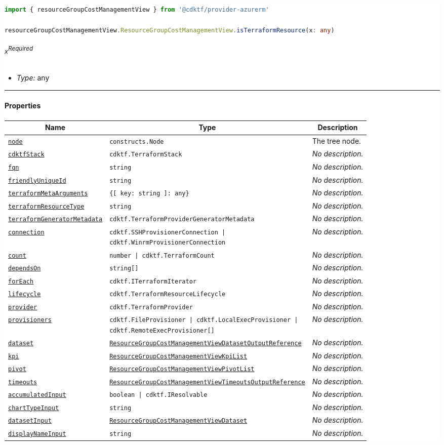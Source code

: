 ```typescript
import { resourceGroupCostManagementView } from '@cdktf/provider-azurerm'

resourceGroupCostManagementView.ResourceGroupCostManagementView.isTerraformResource(x: any)
```

###### `x`<sup>Required</sup> <a name="x" id="@cdktf/provider-azurerm.resourceGroupCostManagementView.ResourceGroupCostManagementView.isTerraformResource.parameter.x"></a>

- *Type:* any

---

#### Properties <a name="Properties" id="Properties"></a>

| **Name** | **Type** | **Description** |
| --- | --- | --- |
| <code><a href="#@cdktf/provider-azurerm.resourceGroupCostManagementView.ResourceGroupCostManagementView.property.node">node</a></code> | <code>constructs.Node</code> | The tree node. |
| <code><a href="#@cdktf/provider-azurerm.resourceGroupCostManagementView.ResourceGroupCostManagementView.property.cdktfStack">cdktfStack</a></code> | <code>cdktf.TerraformStack</code> | *No description.* |
| <code><a href="#@cdktf/provider-azurerm.resourceGroupCostManagementView.ResourceGroupCostManagementView.property.fqn">fqn</a></code> | <code>string</code> | *No description.* |
| <code><a href="#@cdktf/provider-azurerm.resourceGroupCostManagementView.ResourceGroupCostManagementView.property.friendlyUniqueId">friendlyUniqueId</a></code> | <code>string</code> | *No description.* |
| <code><a href="#@cdktf/provider-azurerm.resourceGroupCostManagementView.ResourceGroupCostManagementView.property.terraformMetaArguments">terraformMetaArguments</a></code> | <code>{[ key: string ]: any}</code> | *No description.* |
| <code><a href="#@cdktf/provider-azurerm.resourceGroupCostManagementView.ResourceGroupCostManagementView.property.terraformResourceType">terraformResourceType</a></code> | <code>string</code> | *No description.* |
| <code><a href="#@cdktf/provider-azurerm.resourceGroupCostManagementView.ResourceGroupCostManagementView.property.terraformGeneratorMetadata">terraformGeneratorMetadata</a></code> | <code>cdktf.TerraformProviderGeneratorMetadata</code> | *No description.* |
| <code><a href="#@cdktf/provider-azurerm.resourceGroupCostManagementView.ResourceGroupCostManagementView.property.connection">connection</a></code> | <code>cdktf.SSHProvisionerConnection \| cdktf.WinrmProvisionerConnection</code> | *No description.* |
| <code><a href="#@cdktf/provider-azurerm.resourceGroupCostManagementView.ResourceGroupCostManagementView.property.count">count</a></code> | <code>number \| cdktf.TerraformCount</code> | *No description.* |
| <code><a href="#@cdktf/provider-azurerm.resourceGroupCostManagementView.ResourceGroupCostManagementView.property.dependsOn">dependsOn</a></code> | <code>string[]</code> | *No description.* |
| <code><a href="#@cdktf/provider-azurerm.resourceGroupCostManagementView.ResourceGroupCostManagementView.property.forEach">forEach</a></code> | <code>cdktf.ITerraformIterator</code> | *No description.* |
| <code><a href="#@cdktf/provider-azurerm.resourceGroupCostManagementView.ResourceGroupCostManagementView.property.lifecycle">lifecycle</a></code> | <code>cdktf.TerraformResourceLifecycle</code> | *No description.* |
| <code><a href="#@cdktf/provider-azurerm.resourceGroupCostManagementView.ResourceGroupCostManagementView.property.provider">provider</a></code> | <code>cdktf.TerraformProvider</code> | *No description.* |
| <code><a href="#@cdktf/provider-azurerm.resourceGroupCostManagementView.ResourceGroupCostManagementView.property.provisioners">provisioners</a></code> | <code>cdktf.FileProvisioner \| cdktf.LocalExecProvisioner \| cdktf.RemoteExecProvisioner[]</code> | *No description.* |
| <code><a href="#@cdktf/provider-azurerm.resourceGroupCostManagementView.ResourceGroupCostManagementView.property.dataset">dataset</a></code> | <code><a href="#@cdktf/provider-azurerm.resourceGroupCostManagementView.ResourceGroupCostManagementViewDatasetOutputReference">ResourceGroupCostManagementViewDatasetOutputReference</a></code> | *No description.* |
| <code><a href="#@cdktf/provider-azurerm.resourceGroupCostManagementView.ResourceGroupCostManagementView.property.kpi">kpi</a></code> | <code><a href="#@cdktf/provider-azurerm.resourceGroupCostManagementView.ResourceGroupCostManagementViewKpiList">ResourceGroupCostManagementViewKpiList</a></code> | *No description.* |
| <code><a href="#@cdktf/provider-azurerm.resourceGroupCostManagementView.ResourceGroupCostManagementView.property.pivot">pivot</a></code> | <code><a href="#@cdktf/provider-azurerm.resourceGroupCostManagementView.ResourceGroupCostManagementViewPivotList">ResourceGroupCostManagementViewPivotList</a></code> | *No description.* |
| <code><a href="#@cdktf/provider-azurerm.resourceGroupCostManagementView.ResourceGroupCostManagementView.property.timeouts">timeouts</a></code> | <code><a href="#@cdktf/provider-azurerm.resourceGroupCostManagementView.ResourceGroupCostManagementViewTimeoutsOutputReference">ResourceGroupCostManagementViewTimeoutsOutputReference</a></code> | *No description.* |
| <code><a href="#@cdktf/provider-azurerm.resourceGroupCostManagementView.ResourceGroupCostManagementView.property.accumulatedInput">accumulatedInput</a></code> | <code>boolean \| cdktf.IResolvable</code> | *No description.* |
| <code><a href="#@cdktf/provider-azurerm.resourceGroupCostManagementView.ResourceGroupCostManagementView.property.chartTypeInput">chartTypeInput</a></code> | <code>string</code> | *No description.* |
| <code><a href="#@cdktf/provider-azurerm.resourceGroupCostManagementView.ResourceGroupCostManagementView.property.datasetInput">datasetInput</a></code> | <code><a href="#@cdktf/provider-azurerm.resourceGroupCostManagementView.ResourceGroupCostManagementViewDataset">ResourceGroupCostManagementViewDataset</a></code> | *No description.* |
| <code><a href="#@cdktf/provider-azurerm.resourceGroupCostManagementView.ResourceGroupCostManagementView.property.displayNameInput">displayNameInput</a></code> | <code>string</code> | *No description.* |